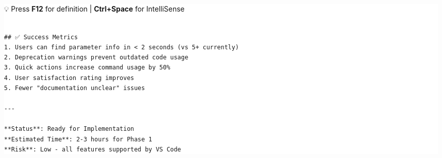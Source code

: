 
💡 Press **F12** for definition | **Ctrl+Space** for IntelliSense
```

## ✅ Success Metrics
1. Users can find parameter info in < 2 seconds (vs 5+ currently)
2. Deprecation warnings prevent outdated code usage
3. Quick actions increase command usage by 50%
4. User satisfaction rating improves
5. Fewer "documentation unclear" issues

---

**Status**: Ready for Implementation
**Estimated Time**: 2-3 hours for Phase 1
**Risk**: Low - all features supported by VS Code
